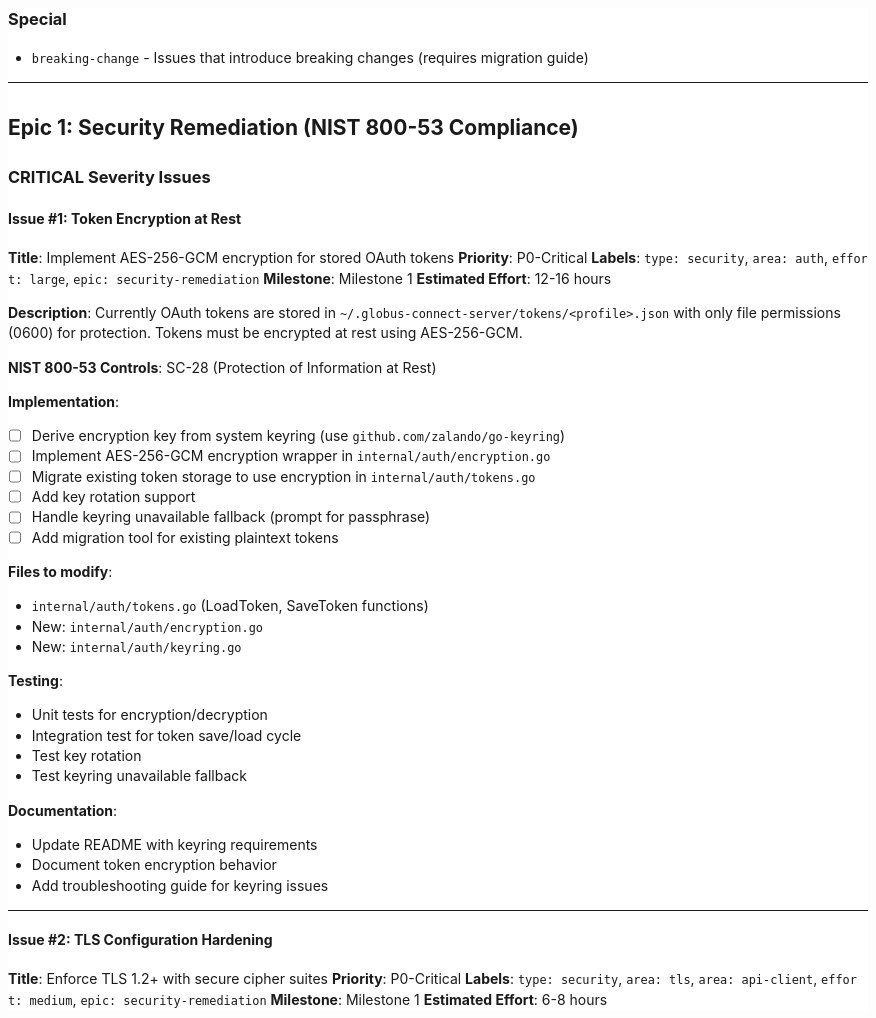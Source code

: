 ### Special
- `breaking-change` - Issues that introduce breaking changes (requires migration guide)

---

## Epic 1: Security Remediation (NIST 800-53 Compliance)

### CRITICAL Severity Issues

#### Issue #1: Token Encryption at Rest
**Title**: Implement AES-256-GCM encryption for stored OAuth tokens
**Priority**: P0-Critical
**Labels**: `type: security`, `area: auth`, `effort: large`, `epic: security-remediation`
**Milestone**: Milestone 1
**Estimated Effort**: 12-16 hours

**Description**:
Currently OAuth tokens are stored in `~/.globus-connect-server/tokens/<profile>.json` with only file permissions (0600) for protection. Tokens must be encrypted at rest using AES-256-GCM.

**NIST 800-53 Controls**: SC-28 (Protection of Information at Rest)

**Implementation**:
- [ ] Derive encryption key from system keyring (use `github.com/zalando/go-keyring`)
- [ ] Implement AES-256-GCM encryption wrapper in `internal/auth/encryption.go`
- [ ] Migrate existing token storage to use encryption in `internal/auth/tokens.go`
- [ ] Add key rotation support
- [ ] Handle keyring unavailable fallback (prompt for passphrase)
- [ ] Add migration tool for existing plaintext tokens

**Files to modify**:
- `internal/auth/tokens.go` (LoadToken, SaveToken functions)
- New: `internal/auth/encryption.go`
- New: `internal/auth/keyring.go`

**Testing**:
- Unit tests for encryption/decryption
- Integration test for token save/load cycle
- Test key rotation
- Test keyring unavailable fallback

**Documentation**:
- Update README with keyring requirements
- Document token encryption behavior
- Add troubleshooting guide for keyring issues

---

#### Issue #2: TLS Configuration Hardening
**Title**: Enforce TLS 1.2+ with secure cipher suites
**Priority**: P0-Critical
**Labels**: `type: security`, `area: tls`, `area: api-client`, `effort: medium`, `epic: security-remediation`
**Milestone**: Milestone 1
**Estimated Effort**: 6-8 hours
